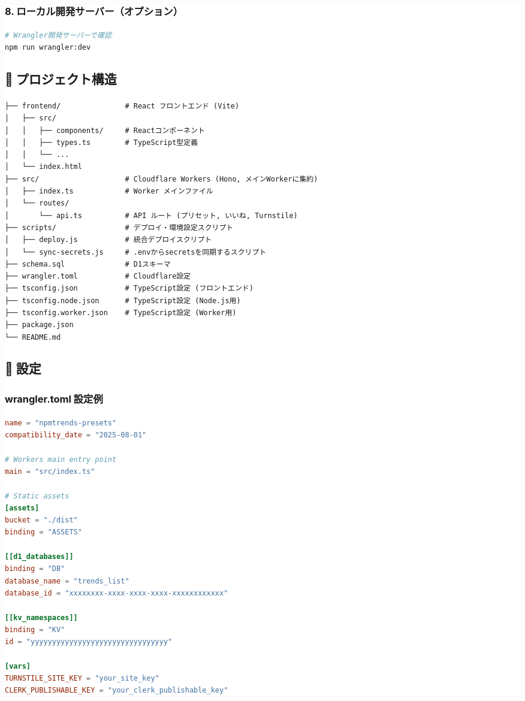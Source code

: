 ### 8. ローカル開発サーバー（オプション）

```bash
# Wrangler開発サーバーで確認
npm run wrangler:dev
```

## 📁 プロジェクト構造

```
├── frontend/               # React フロントエンド (Vite)
│   ├── src/
│   │   ├── components/     # Reactコンポーネント
│   │   ├── types.ts        # TypeScript型定義
│   │   └── ...
│   └── index.html
├── src/                    # Cloudflare Workers (Hono, メインWorkerに集約)
│   ├── index.ts            # Worker メインファイル
│   └── routes/
│       └── api.ts          # API ルート (プリセット, いいね, Turnstile)
├── scripts/                # デプロイ・環境設定スクリプト
│   ├── deploy.js           # 統合デプロイスクリプト
│   └── sync-secrets.js     # .envからsecretsを同期するスクリプト
├── schema.sql              # D1スキーマ
├── wrangler.toml           # Cloudflare設定
├── tsconfig.json           # TypeScript設定 (フロントエンド)
├── tsconfig.node.json      # TypeScript設定 (Node.js用)
├── tsconfig.worker.json    # TypeScript設定 (Worker用)
├── package.json
└── README.md
```

## 🔧 設定

### wrangler.toml 設定例

```toml
name = "npmtrends-presets"
compatibility_date = "2025-08-01"

# Workers main entry point
main = "src/index.ts"

# Static assets
[assets]
bucket = "./dist"
binding = "ASSETS"

[[d1_databases]]
binding = "DB"
database_name = "trends_list"
database_id = "xxxxxxxx-xxxx-xxxx-xxxx-xxxxxxxxxxxx"

[[kv_namespaces]]
binding = "KV"
id = "yyyyyyyyyyyyyyyyyyyyyyyyyyyyyyyy"

[vars]
TURNSTILE_SITE_KEY = "your_site_key"
CLERK_PUBLISHABLE_KEY = "your_clerk_publishable_key"
```
